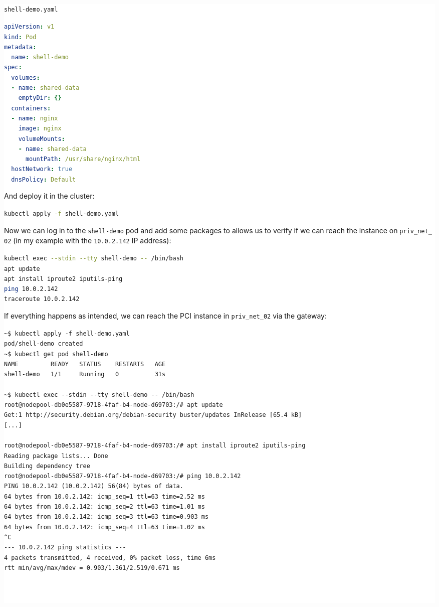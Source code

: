 `shell-demo.yaml`
```yaml
apiVersion: v1
kind: Pod
metadata:
  name: shell-demo
spec:
  volumes:
  - name: shared-data
    emptyDir: {}
  containers:
  - name: nginx
    image: nginx
    volumeMounts:
    - name: shared-data
      mountPath: /usr/share/nginx/html
  hostNetwork: true
  dnsPolicy: Default
```

And deploy it in the cluster:

```bash
kubectl apply -f shell-demo.yaml
```


Now we can log in to the `shell-demo` pod and add some packages to allows us to verify if we can reach the instance on `priv_net_02` (in my example with the `10.0.2.142` IP address):

```bash
kubectl exec --stdin --tty shell-demo -- /bin/bash
apt update
apt install iproute2 iputils-ping
ping 10.0.2.142
traceroute 10.0.2.142
```

If everything happens as intended, we can reach the PCI instance in `priv_net_02` via the gateway:

<pre class="console"><code>~$ kubectl apply -f shell-demo.yaml
pod/shell-demo created
~$ kubectl get pod shell-demo
NAME         READY   STATUS    RESTARTS   AGE
shell-demo   1/1     Running   0          31s

~$ kubectl exec --stdin --tty shell-demo -- /bin/bash
root@nodepool-db0e5587-9718-4faf-b4-node-d69703:/# apt update
Get:1 http://security.debian.org/debian-security buster/updates InRelease [65.4 kB]
[...]

root@nodepool-db0e5587-9718-4faf-b4-node-d69703:/# apt install iproute2 iputils-ping
Reading package lists... Done
Building dependency tree
root@nodepool-db0e5587-9718-4faf-b4-node-d69703:/# ping 10.0.2.142
PING 10.0.2.142 (10.0.2.142) 56(84) bytes of data.
64 bytes from 10.0.2.142: icmp_seq=1 ttl=63 time=2.52 ms
64 bytes from 10.0.2.142: icmp_seq=2 ttl=63 time=1.01 ms
64 bytes from 10.0.2.142: icmp_seq=3 ttl=63 time=0.903 ms
64 bytes from 10.0.2.142: icmp_seq=4 ttl=63 time=1.02 ms
^C
--- 10.0.2.142 ping statistics ---
4 packets transmitted, 4 received, 0% packet loss, time 6ms
rtt min/avg/max/mdev = 0.903/1.361/2.519/0.671 ms
